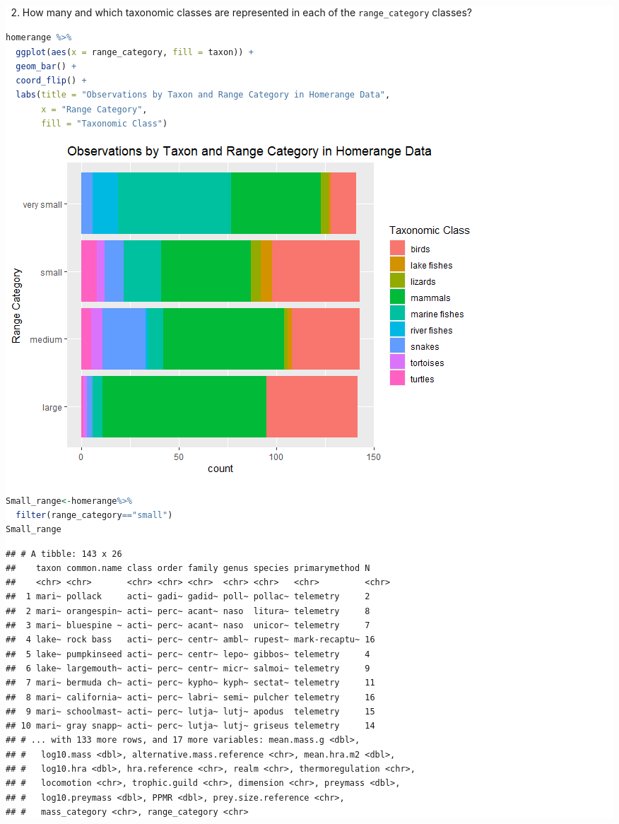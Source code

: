 2. How many and which taxonomic classes are represented in each of the `range_category` classes?

```r
homerange %>% 
  ggplot(aes(x = range_category, fill = taxon)) +
  geom_bar() +
  coord_flip() +
  labs(title = "Observations by Taxon and Range Category in Homerange Data",
       x = "Range Category",
       fill = "Taxonomic Class")
```

![](lab11_1_files/figure-html/unnamed-chunk-25-1.png)

```r
Small_range<-homerange%>%
  filter(range_category=="small")
Small_range
```

```
## # A tibble: 143 x 26
##    taxon common.name class order family genus species primarymethod N    
##    <chr> <chr>       <chr> <chr> <chr>  <chr> <chr>   <chr>         <chr>
##  1 mari~ pollack     acti~ gadi~ gadid~ poll~ pollac~ telemetry     2    
##  2 mari~ orangespin~ acti~ perc~ acant~ naso  litura~ telemetry     8    
##  3 mari~ bluespine ~ acti~ perc~ acant~ naso  unicor~ telemetry     7    
##  4 lake~ rock bass   acti~ perc~ centr~ ambl~ rupest~ mark-recaptu~ 16   
##  5 lake~ pumpkinseed acti~ perc~ centr~ lepo~ gibbos~ telemetry     4    
##  6 lake~ largemouth~ acti~ perc~ centr~ micr~ salmoi~ telemetry     9    
##  7 mari~ bermuda ch~ acti~ perc~ kypho~ kyph~ sectat~ telemetry     11   
##  8 mari~ california~ acti~ perc~ labri~ semi~ pulcher telemetry     16   
##  9 mari~ schoolmast~ acti~ perc~ lutja~ lutj~ apodus  telemetry     15   
## 10 mari~ gray snapp~ acti~ perc~ lutja~ lutj~ griseus telemetry     14   
## # ... with 133 more rows, and 17 more variables: mean.mass.g <dbl>,
## #   log10.mass <dbl>, alternative.mass.reference <chr>, mean.hra.m2 <dbl>,
## #   log10.hra <dbl>, hra.reference <chr>, realm <chr>, thermoregulation <chr>,
## #   locomotion <chr>, trophic.guild <chr>, dimension <chr>, preymass <dbl>,
## #   log10.preymass <dbl>, PPMR <dbl>, prey.size.reference <chr>,
## #   mass_category <chr>, range_category <chr>
```
